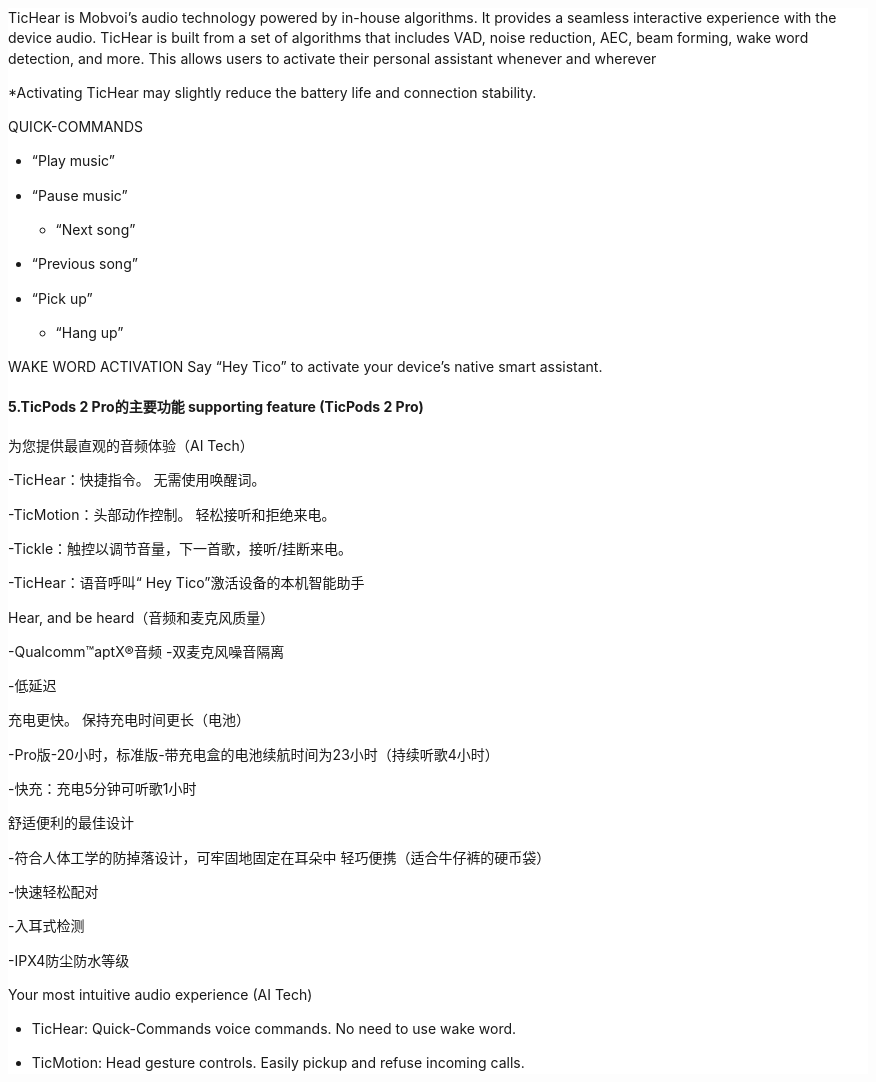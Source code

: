 TicHear is Mobvoi’s audio technology powered by in-house algorithms. It provides a seamless interactive experience with the device audio. TicHear is built from a set of algorithms that includes VAD, noise reduction, AEC, beam forming, wake word detection, and more. This allows users to activate their personal assistant whenever and wherever

\*Activating TicHear may slightly reduce the battery life and connection stability.

QUICK-COMMANDS

* “Play music”

* “Pause music”

  * “Next song” 

* “Previous song”

* “Pick up”

  * “Hang up” 

WAKE WORD ACTIVATION Say “Hey Tico” to activate your device’s native smart assistant.

#### 5.TicPods 2 Pro的主要功能 supporting feature \(TicPods 2 Pro\)

为您提供最直观的音频体验（AI Tech）

-TicHear：快捷指令。 无需使用唤醒词。

-TicMotion：头部动作控制。 轻松接听和拒绝来电。

-Tickle：触控以调节音量，下一首歌，接听/挂断来电。

-TicHear：语音呼叫“ Hey Tico”激活设备的本机智能助手

Hear, and be heard（音频和麦克风质量）

-Qualcomm™aptX®音频 -双麦克风噪音隔离

-低延迟

充电更快。 保持充电时间更长（电池）

-Pro版-20小时，标准版-带充电盒的电池续航时间为23小时（持续听歌4小时）

-快充：充电5分钟可听歌1小时

舒适便利的最佳设计

-符合人体工学的防掉落设计，可牢固地固定在耳朵中 轻巧便携（适合牛仔裤的硬币袋）

-快速轻松配对

-入耳式检测

-IPX4防尘防水等级

Your most intuitive audio experience \(AI Tech\)

* TicHear: Quick-Commands voice commands. No need to use wake word.

* TicMotion: Head gesture controls. Easily pickup and refuse incoming calls.
